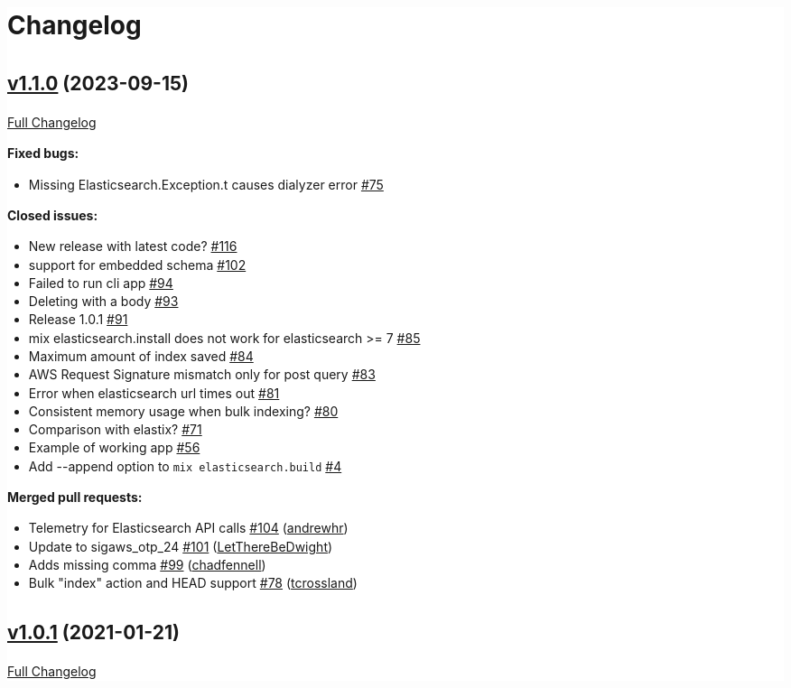 # Changelog

## [v1.1.0](https://github.com/danielberkompas/elasticsearch-elixir/tree/v1.1.0) (2023-09-15)

[Full Changelog](https://github.com/danielberkompas/elasticsearch-elixir/compare/v1.0.1...v1.1.0)

**Fixed bugs:**

- Missing Elasticsearch.Exception.t causes dialyzer error [\#75](https://github.com/danielberkompas/elasticsearch-elixir/issues/75)

**Closed issues:**

- New release with latest code? [\#116](https://github.com/danielberkompas/elasticsearch-elixir/issues/116)
- support for embedded schema [\#102](https://github.com/danielberkompas/elasticsearch-elixir/issues/102)
- Failed to run cli app [\#94](https://github.com/danielberkompas/elasticsearch-elixir/issues/94)
- Deleting with a body [\#93](https://github.com/danielberkompas/elasticsearch-elixir/issues/93)
- Release 1.0.1 [\#91](https://github.com/danielberkompas/elasticsearch-elixir/issues/91)
- mix elasticsearch.install does not work for elasticsearch \>= 7 [\#85](https://github.com/danielberkompas/elasticsearch-elixir/issues/85)
- Maximum amount of index saved [\#84](https://github.com/danielberkompas/elasticsearch-elixir/issues/84)
- AWS Request Signature mismatch only for post query [\#83](https://github.com/danielberkompas/elasticsearch-elixir/issues/83)
- Error when elasticsearch url times out [\#81](https://github.com/danielberkompas/elasticsearch-elixir/issues/81)
- Consistent memory usage when bulk indexing? [\#80](https://github.com/danielberkompas/elasticsearch-elixir/issues/80)
- Comparison with elastix? [\#71](https://github.com/danielberkompas/elasticsearch-elixir/issues/71)
- Example of working app [\#56](https://github.com/danielberkompas/elasticsearch-elixir/issues/56)
- Add --append option to `mix elasticsearch.build` [\#4](https://github.com/danielberkompas/elasticsearch-elixir/issues/4)

**Merged pull requests:**

- Telemetry for Elasticsearch API calls [\#104](https://github.com/danielberkompas/elasticsearch-elixir/pull/104) ([andrewhr](https://github.com/andrewhr))
- Update to sigaws\_otp\_24 [\#101](https://github.com/danielberkompas/elasticsearch-elixir/pull/101) ([LetThereBeDwight](https://github.com/LetThereBeDwight))
- Adds missing comma [\#99](https://github.com/danielberkompas/elasticsearch-elixir/pull/99) ([chadfennell](https://github.com/chadfennell))
- Bulk "index" action and HEAD support [\#78](https://github.com/danielberkompas/elasticsearch-elixir/pull/78) ([tcrossland](https://github.com/tcrossland))

## [v1.0.1](https://github.com/danielberkompas/elasticsearch-elixir/tree/v1.0.1) (2021-01-21)

[Full Changelog](https://github.com/danielberkompas/elasticsearch-elixir/compare/v1.0.0...v1.0.1)
